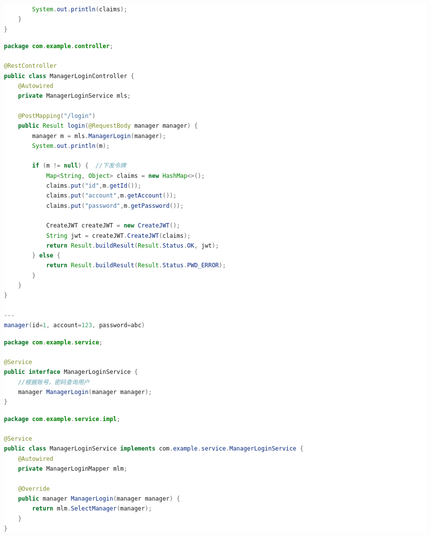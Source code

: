 ```java
        System.out.println(claims);
    }
}
```

```java
package com.example.controller;

@RestController
public class ManagerLoginController {
    @Autowired
    private ManagerLoginService mls;

    @PostMapping("/login")
    public Result login(@RequestBody manager manager) {
        manager m = mls.ManagerLogin(manager);
        System.out.println(m);

        if (m != null) {  //下发令牌
            Map<String, Object> claims = new HashMap<>();
            claims.put("id",m.getId());
            claims.put("account",m.getAccount());
            claims.put("password",m.getPassword());

            CreateJWT createJWT = new CreateJWT();
            String jwt = createJWT.CreateJWT(claims);
            return Result.buildResult(Result.Status.OK, jwt);
        } else {
            return Result.buildResult(Result.Status.PWD_ERROR);
        }
    }
}

---
manager(id=1, account=123, password=abc)
```

```java
package com.example.service;

@Service
public interface ManagerLoginService {
    //根据账号，密码查询用户
    manager ManagerLogin(manager manager);
}
```

```java
package com.example.service.impl;

@Service
public class ManagerLoginService implements com.example.service.ManagerLoginService {
    @Autowired
    private ManagerLoginMapper mlm;

    @Override
    public manager ManagerLogin(manager manager) {
        return mlm.SelectManager(manager);
    }
}
```
